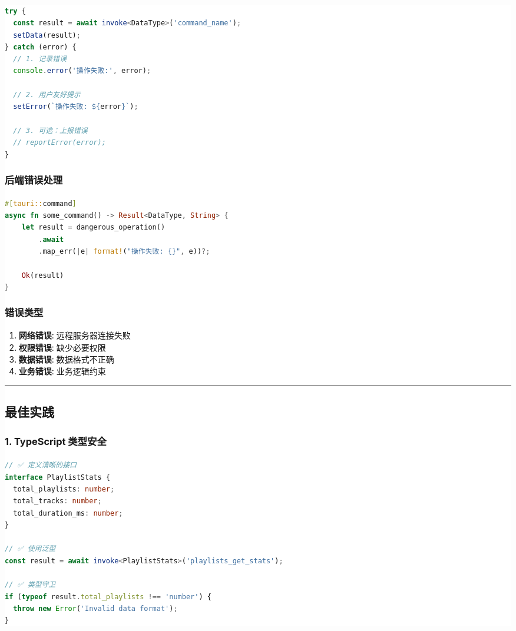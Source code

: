 ```typescript
try {
  const result = await invoke<DataType>('command_name');
  setData(result);
} catch (error) {
  // 1. 记录错误
  console.error('操作失败:', error);
  
  // 2. 用户友好提示
  setError(`操作失败: ${error}`);
  
  // 3. 可选：上报错误
  // reportError(error);
}
```

### 后端错误处理

```rust
#[tauri::command]
async fn some_command() -> Result<DataType, String> {
    let result = dangerous_operation()
        .await
        .map_err(|e| format!("操作失败: {}", e))?;
    
    Ok(result)
}
```

### 错误类型

1. **网络错误**: 远程服务器连接失败
2. **权限错误**: 缺少必要权限
3. **数据错误**: 数据格式不正确
4. **业务错误**: 业务逻辑约束

---

## 最佳实践

### 1. TypeScript 类型安全

```typescript
// ✅ 定义清晰的接口
interface PlaylistStats {
  total_playlists: number;
  total_tracks: number;
  total_duration_ms: number;
}

// ✅ 使用泛型
const result = await invoke<PlaylistStats>('playlists_get_stats');

// ✅ 类型守卫
if (typeof result.total_playlists !== 'number') {
  throw new Error('Invalid data format');
}
```
